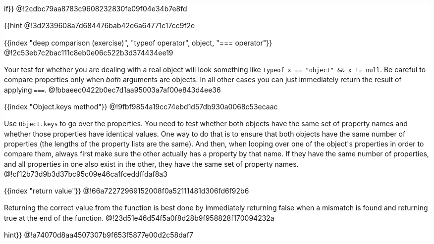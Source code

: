 if}}
@!2cdbc79aa8783c9608232830fe09f04e34b7e8fd

{{hint
@!3d2339608a7d684476bab42e6a64771c17cc9f2e

{{index "deep comparison (exercise)", "typeof operator", object, "=== operator"}}
@!2c53eb7c2bac111c8eb0e06c522b3d374434ee19

Your test for whether you are dealing with a real object will look
something like `typeof x == "object" && x != null`. Be careful to
compare properties only when _both_ arguments are objects. In all
other cases you can just immediately return the result of applying
`===`.
@!bbaeec0422b0ec7d1aa95003a7af00e843d4ee36

{{index "Object.keys method"}}
@!9fbf9854a19cc74ebd1d57db930a0068c53ecaac

Use `Object.keys` to go over the properties. You need to test whether
both objects have the same set of property names and whether those
properties have identical values. One way to do that is to ensure that
both objects have the same number of properties (the lengths of the
property lists are the same). And then, when looping over one of the
object's properties in order to compare them, always first make sure
the other actually has a property by that name. If they have the same
number of properties, and all properties in one also exist in the
other, they have the same set of property names.
@!cf12b73d9b3d37bc95c09e46ca1fceddffdaf8a3

{{index "return value"}}
@!66a72272969152008f0a52111481d306fd6f92b6

Returning the correct value from the function is best done by
immediately returning false when a mismatch is found and returning
true at the end of the function.
@!23d51e46d54f5a0f8d28b9f958828f170094232a

hint}}
@!a74070d8aa4507307b9f653f5877e00d2c58daf7